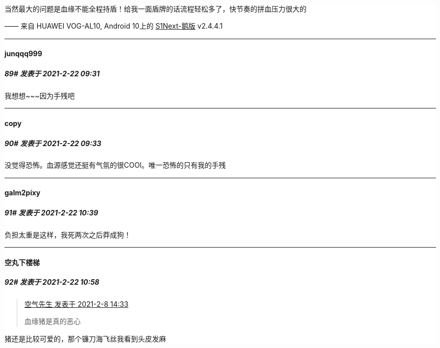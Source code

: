 当然最大的问题是血缘不能全程持盾！给我一面盾牌的话流程轻松多了，快节奏的拼血压力很大的

—— 来自 HUAWEI VOG-AL10, Android 10上的 [S1Next-鹅版](https://github.com/ykrank/S1-Next/releases) v2.4.4.1







*****

####  junqqq999  
##### 89#       发表于 2021-2-22 09:31




我想想~~~因为手残吧







*****

####  copy  
##### 90#       发表于 2021-2-22 09:33




没觉得恐怖。血源感觉还挺有气氛的很COOl。唯一恐怖的只有我的手残







*****

####  galm2pixy  
##### 91#       发表于 2021-2-22 10:39




负担太重是这样，我死两次之后莽成狗！







*****

####  空丸下楼梯  
##### 92#       发表于 2021-2-22 10:58



<blockquote><a href="httphttps://bbs.saraba1st.com/2b/forum.php?mod=redirect&amp;goto=findpost&amp;pid=50278064&amp;ptid=1986953" target="_blank">空气先生 发表于 2021-2-8 14:33</a>

血缘猪是真的恶心</blockquote>
猪还是比较可爱的，那个镰刀海飞丝我看到头皮发麻





                                              
